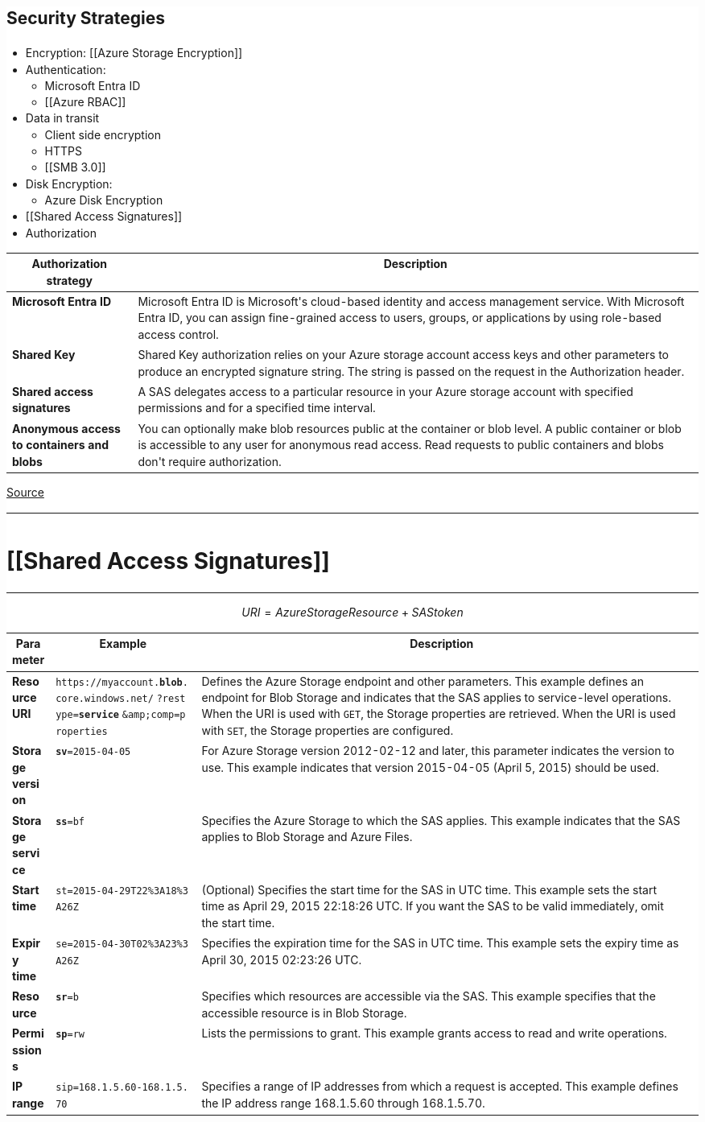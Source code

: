 ## Security Strategies
- Encryption: [[Azure Storage Encryption]]
- Authentication:
	- Microsoft Entra ID 
	- [[Azure RBAC]]
- Data in transit
	- Client side encryption
	- HTTPS
	- [[SMB 3.0]]
- Disk Encryption:
	- Azure Disk Encryption
- [[Shared Access Signatures]]
- Authorization

|Authorization strategy|Description|
|---|---|
|**Microsoft Entra ID**|Microsoft Entra ID is Microsoft's cloud-based identity and access management service. With Microsoft Entra ID, you can assign fine-grained access to users, groups, or applications by using role-based access control.|
|**Shared Key**|Shared Key authorization relies on your Azure storage account access keys and other parameters to produce an encrypted signature string. The string is passed on the request in the Authorization header.|
|**Shared access signatures**|A SAS delegates access to a particular resource in your Azure storage account with specified permissions and for a specified time interval.|
|**Anonymous access to containers and blobs**|You can optionally make blob resources public at the container or blob level. A public container or blob is accessible to any user for anonymous read access. Read requests to public containers and blobs don't require authorization.|
[Source](https://learn.microsoft.com/en-us/training/modules/configure-storage-security/2-review-strategies)

--- 
# [[Shared Access Signatures]]

--- 

$$
 URI = Azure Storage Resource + SAS token
$$

| Parameter           | Example                                                                                            | Description                                                                                                                                                                                                                                                                                                               |     |
| ------------------- | -------------------------------------------------------------------------------------------------- | ------------------------------------------------------------------------------------------------------------------------------------------------------------------------------------------------------------------------------------------------------------------------------------------------------------------------- | --- |
| **Resource URI**    | `https://myaccount.`**`blob`**`.core.windows.net/` `?restype=`**`service`** `&amp;comp=properties` | Defines the Azure Storage endpoint and other parameters. This example defines an endpoint for Blob Storage and indicates that the SAS applies to service-level operations. When the URI is used with `GET`, the Storage properties are retrieved. When the URI is used with `SET`, the Storage properties are configured. |     |
| **Storage version** | **`sv`**`=2015-04-05`                                                                              | For Azure Storage version 2012-02-12 and later, this parameter indicates the version to use. This example indicates that version 2015-04-05 (April 5, 2015) should be used.                                                                                                                                               |     |
| **Storage service** | **`ss`**`=bf`                                                                                      | Specifies the Azure Storage to which the SAS applies. This example indicates that the SAS applies to Blob Storage and Azure Files.                                                                                                                                                                                        |     |
| **Start time**      | `st=2015-04-29T22%3A18%3A26Z`                                                                      | (Optional) Specifies the start time for the SAS in UTC time. This example sets the start time as April 29, 2015 22:18:26 UTC. If you want the SAS to be valid immediately, omit the start time.                                                                                                                           |     |
| **Expiry time**     | `se=2015-04-30T02%3A23%3A26Z`                                                                      | Specifies the expiration time for the SAS in UTC time. This example sets the expiry time as April 30, 2015 02:23:26 UTC.                                                                                                                                                                                                  |     |
| **Resource**        | **`sr`**`=b`                                                                                       | Specifies which resources are accessible via the SAS. This example specifies that the accessible resource is in Blob Storage.                                                                                                                                                                                             |     |
| **Permissions**     | **`sp`**`=rw`                                                                                      | Lists the permissions to grant. This example grants access to read and write operations.                                                                                                                                                                                                                                  |     |
| **IP range**        | `sip=168.1.5.60-168.1.5.70`                                                                        | Specifies a range of IP addresses from which a request is accepted. This example defines the IP address range 168.1.5.60 through 168.1.5.70.                                                                                                                                                                              |     |